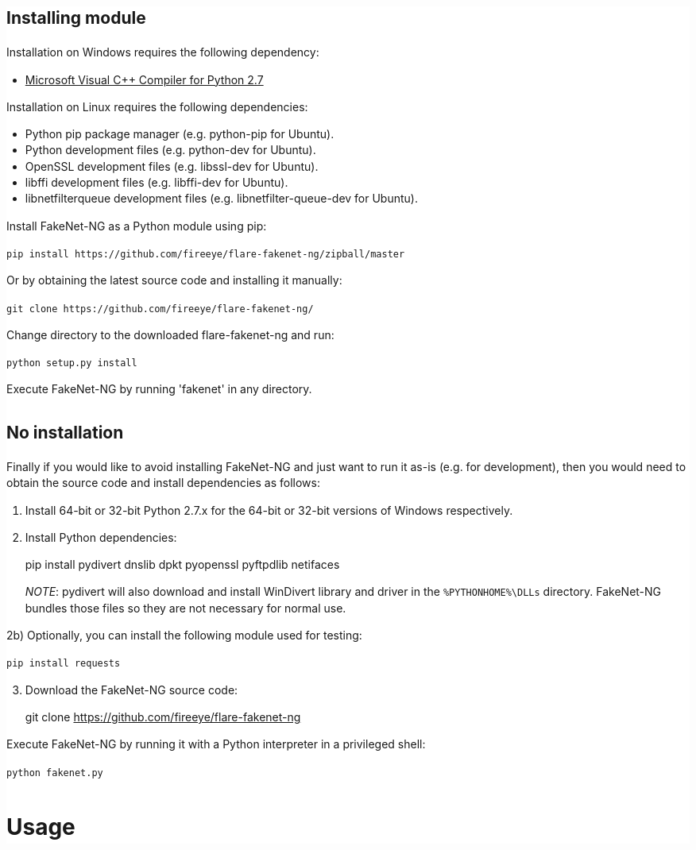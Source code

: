 Installing module
-----------------

Installation on Windows requires the following dependency:
 * [Microsoft Visual C++ Compiler for Python 2.7](https://aka.ms/vcpython27)

Installation on Linux requires the following dependencies:
 * Python pip package manager (e.g. python-pip for Ubuntu).
 * Python development files (e.g. python-dev for Ubuntu).
 * OpenSSL development files (e.g. libssl-dev for Ubuntu).
 * libffi development files (e.g. libffi-dev for Ubuntu).
 * libnetfilterqueue development files (e.g. libnetfilter-queue-dev for
   Ubuntu).

Install FakeNet-NG as a Python module using pip:

    pip install https://github.com/fireeye/flare-fakenet-ng/zipball/master

Or by obtaining the latest source code and installing it manually:

    git clone https://github.com/fireeye/flare-fakenet-ng/

Change directory to the downloaded flare-fakenet-ng and run:

    python setup.py install

Execute FakeNet-NG by running 'fakenet' in any directory.

No installation
---------------

Finally if you would like to avoid installing FakeNet-NG and just want to run it
as-is (e.g. for development), then you would need to obtain the source code and
install dependencies as follows:

1) Install 64-bit or 32-bit Python 2.7.x for the 64-bit or 32-bit versions
   of Windows respectively.

2) Install Python dependencies:

    pip install pydivert dnslib dpkt pyopenssl pyftpdlib netifaces

   *NOTE*: pydivert will also download and install WinDivert library and
   driver in the `%PYTHONHOME%\DLLs` directory. FakeNet-NG bundles those
   files so they are not necessary for normal use.

2b) Optionally, you can install the following module used for testing:

    pip install requests

3) Download the FakeNet-NG source code:

    git clone https://github.com/fireeye/flare-fakenet-ng

Execute FakeNet-NG by running it with a Python interpreter in a privileged
shell:

    python fakenet.py

Usage
=====
